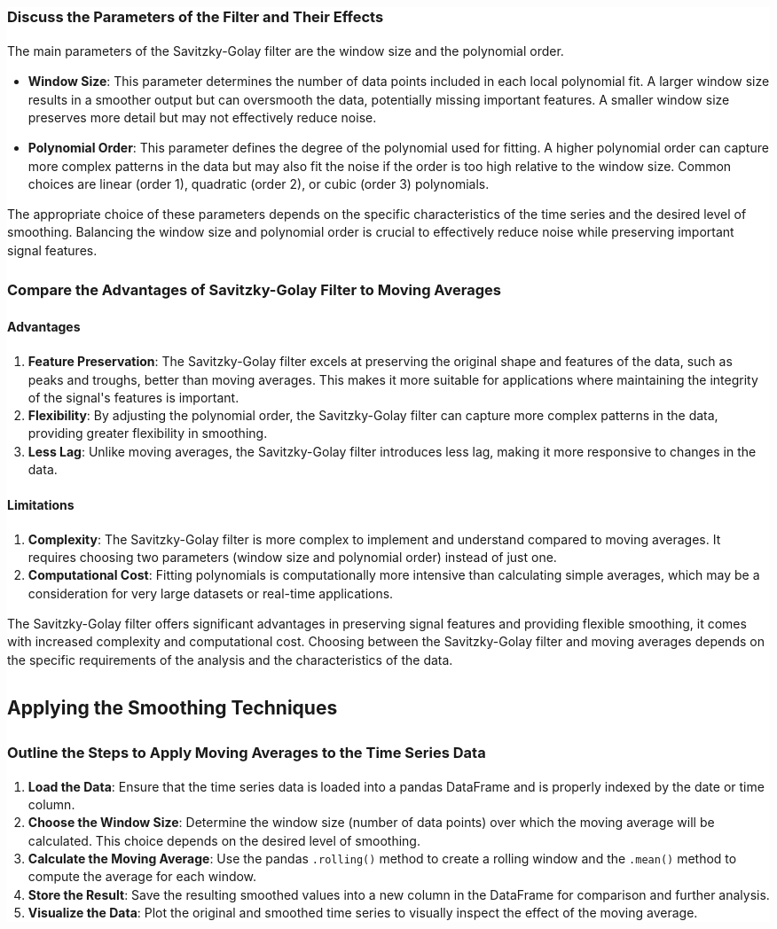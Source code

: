 ### Discuss the Parameters of the Filter and Their Effects

The main parameters of the Savitzky-Golay filter are the window size and the polynomial order. 

- **Window Size**: This parameter determines the number of data points included in each local polynomial fit. A larger window size results in a smoother output but can oversmooth the data, potentially missing important features. A smaller window size preserves more detail but may not effectively reduce noise.

- **Polynomial Order**: This parameter defines the degree of the polynomial used for fitting. A higher polynomial order can capture more complex patterns in the data but may also fit the noise if the order is too high relative to the window size. Common choices are linear (order 1), quadratic (order 2), or cubic (order 3) polynomials.

The appropriate choice of these parameters depends on the specific characteristics of the time series and the desired level of smoothing. Balancing the window size and polynomial order is crucial to effectively reduce noise while preserving important signal features.

### Compare the Advantages of Savitzky-Golay Filter to Moving Averages

#### Advantages

1. **Feature Preservation**: The Savitzky-Golay filter excels at preserving the original shape and features of the data, such as peaks and troughs, better than moving averages. This makes it more suitable for applications where maintaining the integrity of the signal's features is important.
2. **Flexibility**: By adjusting the polynomial order, the Savitzky-Golay filter can capture more complex patterns in the data, providing greater flexibility in smoothing.
3. **Less Lag**: Unlike moving averages, the Savitzky-Golay filter introduces less lag, making it more responsive to changes in the data.

#### Limitations

1. **Complexity**: The Savitzky-Golay filter is more complex to implement and understand compared to moving averages. It requires choosing two parameters (window size and polynomial order) instead of just one.
2. **Computational Cost**: Fitting polynomials is computationally more intensive than calculating simple averages, which may be a consideration for very large datasets or real-time applications.

The Savitzky-Golay filter offers significant advantages in preserving signal features and providing flexible smoothing, it comes with increased complexity and computational cost. Choosing between the Savitzky-Golay filter and moving averages depends on the specific requirements of the analysis and the characteristics of the data.

## Applying the Smoothing Techniques

### Outline the Steps to Apply Moving Averages to the Time Series Data

1. **Load the Data**: Ensure that the time series data is loaded into a pandas DataFrame and is properly indexed by the date or time column.
2. **Choose the Window Size**: Determine the window size (number of data points) over which the moving average will be calculated. This choice depends on the desired level of smoothing.
3. **Calculate the Moving Average**: Use the pandas `.rolling()` method to create a rolling window and the `.mean()` method to compute the average for each window.
4. **Store the Result**: Save the resulting smoothed values into a new column in the DataFrame for comparison and further analysis.
5. **Visualize the Data**: Plot the original and smoothed time series to visually inspect the effect of the moving average.
